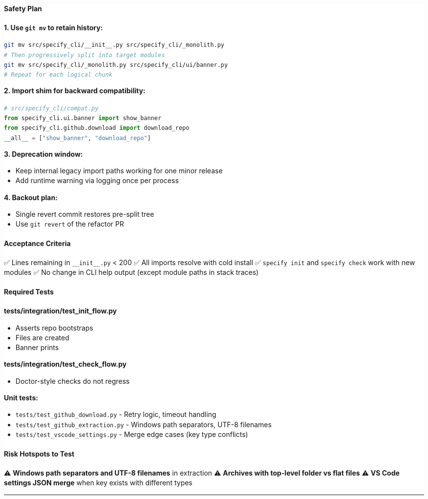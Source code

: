 #### Safety Plan

**1. Use `git mv` to retain history:**
```bash
git mv src/specify_cli/__init__.py src/specify_cli/_monolith.py
# Then progressively split into target modules
git mv src/specify_cli/_monolith.py src/specify_cli/ui/banner.py
# Repeat for each logical chunk
```

**2. Import shim for backward compatibility:**
```python
# src/specify_cli/compat.py
from specify_cli.ui.banner import show_banner
from specify_cli.github.download import download_repo
__all__ = ["show_banner", "download_repo"]
```

**3. Deprecation window:**
- Keep internal legacy import paths working for one minor release
- Add runtime warning via logging once per process

**4. Backout plan:**
- Single revert commit restores pre-split tree
- Use `git revert` of the refactor PR

#### Acceptance Criteria

✅ Lines remaining in `__init__.py` < 200
✅ All imports resolve with cold install
✅ `specify init` and `specify check` work with new modules
✅ No change in CLI help output (except module paths in stack traces)

#### Required Tests

**tests/integration/test_init_flow.py**
- Asserts repo bootstraps
- Files are created
- Banner prints

**tests/integration/test_check_flow.py**
- Doctor-style checks do not regress

**Unit tests:**
- `tests/test_github_download.py` - Retry logic, timeout handling
- `tests/test_github_extraction.py` - Windows path separators, UTF-8 filenames
- `tests/test_vscode_settings.py` - Merge edge cases (key type conflicts)

#### Risk Hotspots to Test

⚠️ **Windows path separators and UTF-8 filenames** in extraction
⚠️ **Archives with top-level folder vs flat files**
⚠️ **VS Code settings JSON merge** when key exists with different types

---
